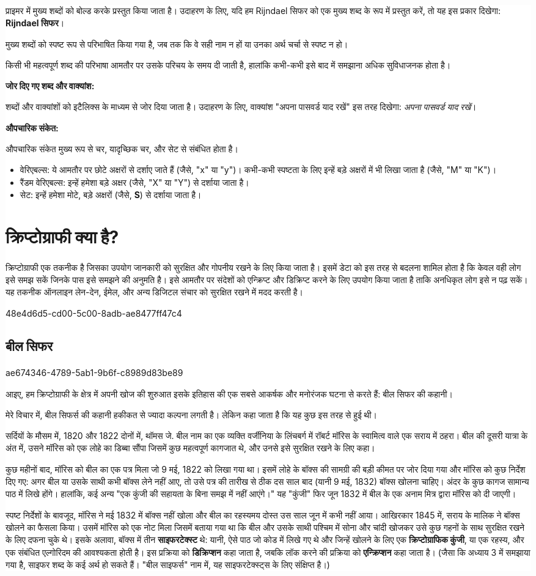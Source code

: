 प्राइमर में मुख्य शब्दों को बोल्ड करके प्रस्तुत किया जाता है। उदाहरण के लिए, यदि हम Rijndael सिफर को एक मुख्य शब्द के रूप में प्रस्तुत करें, तो यह इस प्रकार दिखेगा: **Rijndael सिफर**।

मुख्य शब्दों को स्पष्ट रूप से परिभाषित किया गया है, जब तक कि वे सही नाम न हों या उनका अर्थ चर्चा से स्पष्ट न हो।

किसी भी महत्वपूर्ण शब्द की परिभाषा आमतौर पर उसके परिचय के समय दी जाती है, हालांकि कभी-कभी इसे बाद में समझाना अधिक सुविधाजनक होता है।

**जोर दिए गए शब्द और वाक्यांश:**

शब्दों और वाक्यांशों को इटैलिक्स के माध्यम से जोर दिया जाता है। उदाहरण के लिए, वाक्यांश "अपना पासवर्ड याद रखें" इस तरह दिखेगा: *अपना पासवर्ड याद रखें*।

**औपचारिक संकेत:**

औपचारिक संकेत मुख्य रूप से चर, यादृच्छिक चर, और सेट से संबंधित होता है।


- वेरिएबल्स: ये आमतौर पर छोटे अक्षरों से दर्शाए जाते हैं (जैसे, "x" या "y")। कभी-कभी स्पष्टता के लिए इन्हें बड़े अक्षरों में भी लिखा जाता है (जैसे, "M" या "K")।
- रैंडम वेरिएबल्स: इन्हें हमेशा बड़े अक्षर (जैसे, "X" या "Y") से दर्शाया जाता है।
- सेट: इन्हें हमेशा मोटे, बड़े अक्षरों (जैसे, **S**) से दर्शाया जाता है।

# क्रिप्टोग्राफी क्या है?

क्रिप्टोग्राफी एक तकनीक है जिसका उपयोग जानकारी को सुरक्षित और गोपनीय रखने के लिए किया जाता है। इसमें डेटा को इस तरह से बदलना शामिल होता है कि केवल वही लोग इसे समझ सकें जिनके पास इसे समझने की अनुमति है। इसे आमतौर पर संदेशों को एन्क्रिप्ट और डिक्रिप्ट करने के लिए उपयोग किया जाता है ताकि अनधिकृत लोग इसे न पढ़ सकें। यह तकनीक ऑनलाइन लेन-देन, ईमेल, और अन्य डिजिटल संचार को सुरक्षित रखने में मदद करती है।

<partId>48e4d6d5-cd00-5c00-8adb-ae8477ff47c4</partId>

## बील सिफर

<chapterId>ae674346-4789-5ab1-9b6f-c8989d83be89</chapterId>

आइए, हम क्रिप्टोग्राफी के क्षेत्र में अपनी खोज की शुरुआत इसके इतिहास की एक सबसे आकर्षक और मनोरंजक घटना से करते हैं: बील सिफर की कहानी।

मेरे विचार में, बील सिफर्स की कहानी हकीकत से ज्यादा कल्पना लगती है। लेकिन कहा जाता है कि यह कुछ इस तरह से हुई थी।

सर्दियों के मौसम में, 1820 और 1822 दोनों में, थॉमस जे. बील नाम का एक व्यक्ति वर्जीनिया के लिंचबर्ग में रॉबर्ट मॉरिस के स्वामित्व वाले एक सराय में ठहरा। बील की दूसरी यात्रा के अंत में, उसने मॉरिस को एक लोहे का डिब्बा सौंपा जिसमें कुछ महत्वपूर्ण कागजात थे, और उनसे इसे सुरक्षित रखने के लिए कहा।

कुछ महीनों बाद, मॉरिस को बील का एक पत्र मिला जो 9 मई, 1822 को लिखा गया था। इसमें लोहे के बॉक्स की सामग्री की बड़ी कीमत पर जोर दिया गया और मॉरिस को कुछ निर्देश दिए गए: अगर बील या उसके साथी कभी बॉक्स लेने नहीं आए, तो उसे पत्र की तारीख से ठीक दस साल बाद (यानी 9 मई, 1832) बॉक्स खोलना चाहिए। अंदर के कुछ कागज सामान्य पाठ में लिखे होंगे। हालांकि, कई अन्य "एक कुंजी की सहायता के बिना समझ में नहीं आएंगे।" यह "कुंजी" फिर जून 1832 में बील के एक अनाम मित्र द्वारा मॉरिस को दी जाएगी।

स्पष्ट निर्देशों के बावजूद, मॉरिस ने मई 1832 में बॉक्स नहीं खोला और बील का रहस्यमय दोस्त उस साल जून में कभी नहीं आया। आखिरकार 1845 में, सराय के मालिक ने बॉक्स खोलने का फैसला किया। उसमें मॉरिस को एक नोट मिला जिसमें बताया गया था कि बील और उसके साथी पश्चिम में सोना और चांदी खोजकर उसे कुछ गहनों के साथ सुरक्षित रखने के लिए दफना चुके थे। इसके अलावा, बॉक्स में तीन **साइफरटेक्स्ट** थे: यानी, ऐसे पाठ जो कोड में लिखे गए थे और जिन्हें खोलने के लिए एक **क्रिप्टोग्राफिक कुंजी**, या एक रहस्य, और एक संबंधित एल्गोरिदम की आवश्यकता होती है। इस प्रक्रिया को **डिक्रिप्शन** कहा जाता है, जबकि लॉक करने की प्रक्रिया को **एन्क्रिप्शन** कहा जाता है। (जैसा कि अध्याय 3 में समझाया गया है, साइफर शब्द के कई अर्थ हो सकते हैं। "बील साइफर्स" नाम में, यह साइफरटेक्स्ट्स के लिए संक्षिप्त है।)
